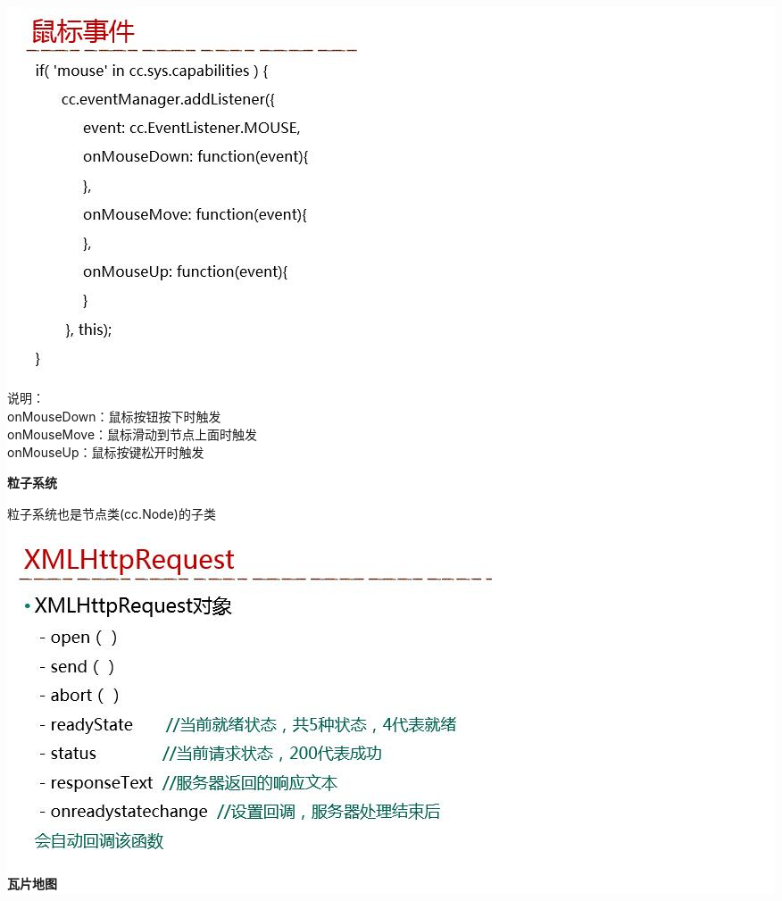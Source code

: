 ![](./images/shubiao.jpg)

说明：  
onMouseDown：鼠标按钮按下时触发  
onMouseMove：鼠标滑动到节点上面时触发  
onMouseUp：鼠标按键松开时触发

**粒子系统**

粒子系统也是节点类(cc.Node)的子类

![](./images/xhr.jpg)

**瓦片地图**

